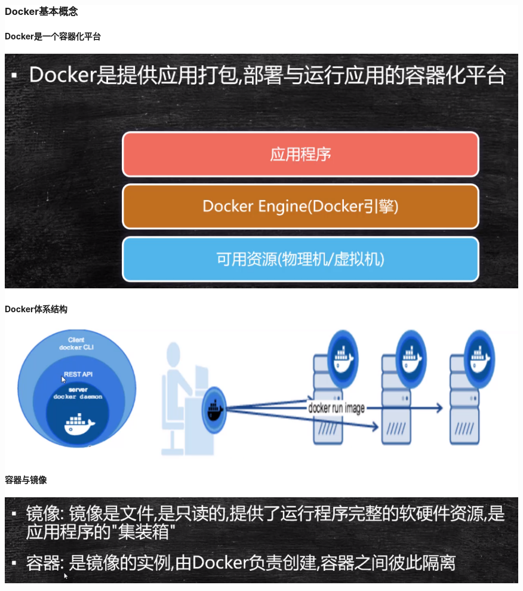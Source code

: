 ### Docker基本概念

#### Docker是一个容器化平台

![image-20210516173516828](/img/image-20210516173516828.png)

#### Docker体系结构

![image-20210516173946066](/img/image-20210516173946066.png)

#### 容器与镜像

![image-20210516174431468](/img/image-20210516174431468.png)
